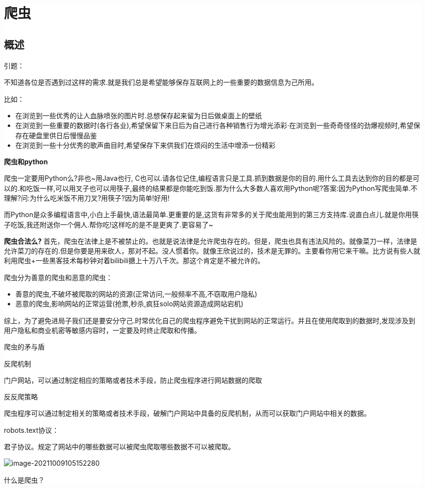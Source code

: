 #  爬虫

## 概述

引题：

不知道各位是否遇到过这样的需求.就是我们总是希望能够保存互联网上的一些重要的数据信息为己所用。

比如：

- 在浏览到一些优秀的让人血脉喷张的图片时.总想保存起来留为日后做桌面上的壁纸
- 在浏览到一些重要的数据时(各行各业),希望保留下来日后为自己进行各种销售行为增光添彩·在浏览到一些奇奇怪怪的劲爆视频时,希望保存在硬盘里供日后慢慢品鉴
- 在浏览到一些十分优秀的歌声曲目时,希望保存下来供我们在烦闷的生活中增添一份精彩



**爬虫和python**

爬虫一定要用Python么?非也~用Java也行, C也可以.请各位记住,编程语言只是工具.抓到数据是你的目的.用什么工具去达到你的目的都是可以的.和吃饭一样,可以用叉子也可以用筷子,最终的结果都是你能吃到饭.那为什么大多数人喜欢用Python呢?答案:因为Python写爬虫简单.不理解?问:为什么吃米饭不用刀叉?用筷子?因为简单!好用!

而Python是众多编程语言中,小白上手最快,语法最简单.更重要的是,这货有非常多的关于爬虫能用到的第三方支持库.说直白点儿.就是你用筷子吃饭,我还附送你一个佣人.帮你吃!这样吃的是不是更爽了.更容易了~



**爬虫合法么?**
首先，爬虫在法律上是不被禁止的。也就是说法律是允许爬虫存在的。但是，爬虫也具有违法风险的。就像菜刀一样，法律是允许菜刀的存在的.但是你要是用来砍人，那对不起。没人惯着你。就像王欣说过的，技术是无罪的。主要看你用它来干嘛。比方说有些人就利用爬虫+一些黑客技术每秒钟对着bilibili搪上十万八千次。那这个肯定是不被允许的。

爬虫分为善意的爬虫和恶意的爬虫：

- 善意的爬虫,不破坏被爬取的网站的资源(正常访问,一般频率不高,不窃取用户隐私)
- 恶意的爬虫,影响网站的正常运营(抢票,秒杀,疯狂solo网站资源造成网站宕机)

综上，为了避免进局子我们还是要安分守己.时常优化自己的爬虫程序避免干扰到网站的正常运行。并且在使用爬取到的数据时,发现涉及到用户隐私和商业机密等敏感内容时，一定要及时终止爬取和传播。



爬虫的矛与盾

反爬机制

​	门户网站，可以通过制定相应的策略或者技术手段，防止爬虫程序进行网站数据的爬取



反反爬策略

​	爬虫程序可以通过制定相关的策略或者技术手段，破解门户网站中具备的反爬机制，从而可以获取门户网站中相关的数据。



robots.text协议：

​	君子协议。规定了网站中的哪些数据可以被爬虫爬取哪些数据不可以被爬取。

![image-20211009105152280](https://i.loli.net/2021/10/28/18MmzOqdFrKbn2D.png)





什么是爬虫？
